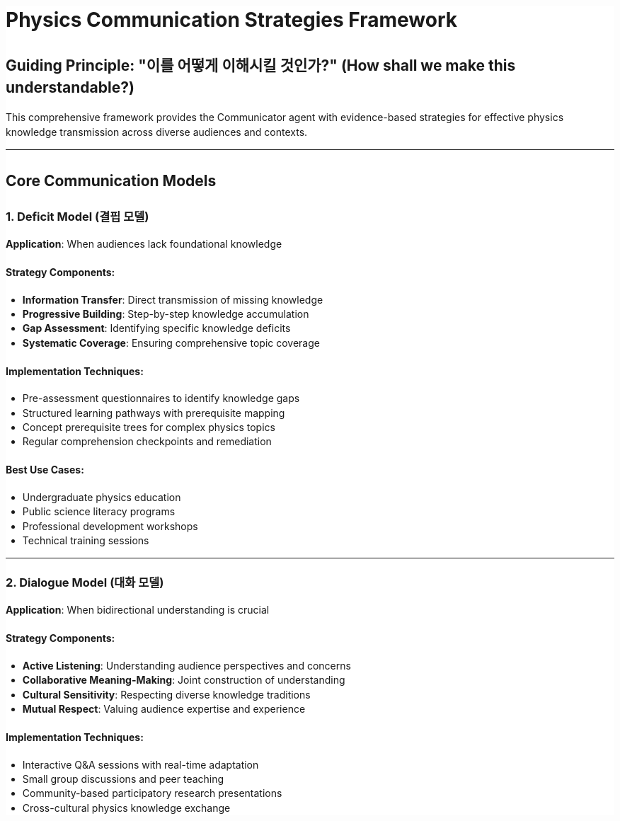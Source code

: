 # Physics Communication Strategies Framework

## Guiding Principle: "이를 어떻게 이해시킬 것인가?" (How shall we make this understandable?)

This comprehensive framework provides the Communicator agent with evidence-based strategies for effective physics knowledge transmission across diverse audiences and contexts.

---

## Core Communication Models

### 1. Deficit Model (결핍 모델)
**Application**: When audiences lack foundational knowledge

#### Strategy Components:
- **Information Transfer**: Direct transmission of missing knowledge
- **Progressive Building**: Step-by-step knowledge accumulation
- **Gap Assessment**: Identifying specific knowledge deficits
- **Systematic Coverage**: Ensuring comprehensive topic coverage

#### Implementation Techniques:
- Pre-assessment questionnaires to identify knowledge gaps
- Structured learning pathways with prerequisite mapping
- Concept prerequisite trees for complex physics topics
- Regular comprehension checkpoints and remediation

#### Best Use Cases:
- Undergraduate physics education
- Public science literacy programs
- Professional development workshops
- Technical training sessions

---

### 2. Dialogue Model (대화 모델)
**Application**: When bidirectional understanding is crucial

#### Strategy Components:
- **Active Listening**: Understanding audience perspectives and concerns
- **Collaborative Meaning-Making**: Joint construction of understanding
- **Cultural Sensitivity**: Respecting diverse knowledge traditions
- **Mutual Respect**: Valuing audience expertise and experience

#### Implementation Techniques:
- Interactive Q&A sessions with real-time adaptation
- Small group discussions and peer teaching
- Community-based participatory research presentations
- Cross-cultural physics knowledge exchange
